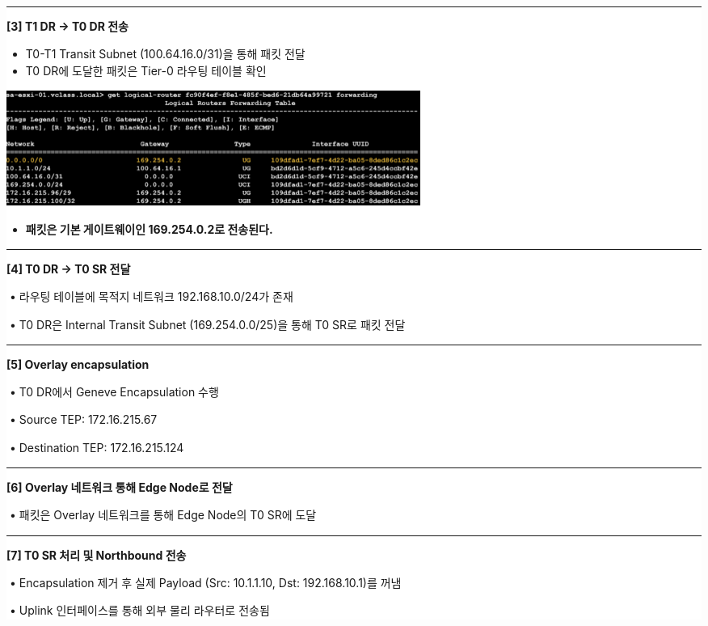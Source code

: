 ------

**[3] T1 DR → T0 DR 전송**

* T0-T1 Transit Subnet (100.64.16.0/31)을 통해 패킷 전달
* T0 DR에 도달한 패킷은 Tier-0 라우팅 테이블 확인

<img src="../../../assets/cisco_post_img/2025-03-25-VMware NSX Module 5-6 (2) Lesson 6 Logical Routing Packet Walk//image-20250325123858740.png" alt="image-20250325123858740" style="zoom:50%;" />

* **패킷은 기본 게이트웨이인 169.254.0.2로 전송된다.**

------

**[4] T0 DR → T0 SR 전달**

​	•	라우팅 테이블에 목적지 네트워크 192.168.10.0/24가 존재

​	•	T0 DR은 Internal Transit Subnet (169.254.0.0/25)을 통해 T0 SR로 패킷 전달



------

**[5] Overlay encapsulation**

​	•	T0 DR에서 Geneve Encapsulation 수행

​	•	Source TEP: 172.16.215.67

​	•	Destination TEP: 172.16.215.124



------

**[6] Overlay 네트워크 통해 Edge Node로 전달**

​	•	패킷은 Overlay 네트워크를 통해 Edge Node의 T0 SR에 도달



------

**[7] T0 SR 처리 및 Northbound 전송**

​	•	Encapsulation 제거 후 실제 Payload (Src: 10.1.1.10, Dst: 192.168.10.1)를 꺼냄

​	•	Uplink 인터페이스를 통해 외부 물리 라우터로 전송됨

